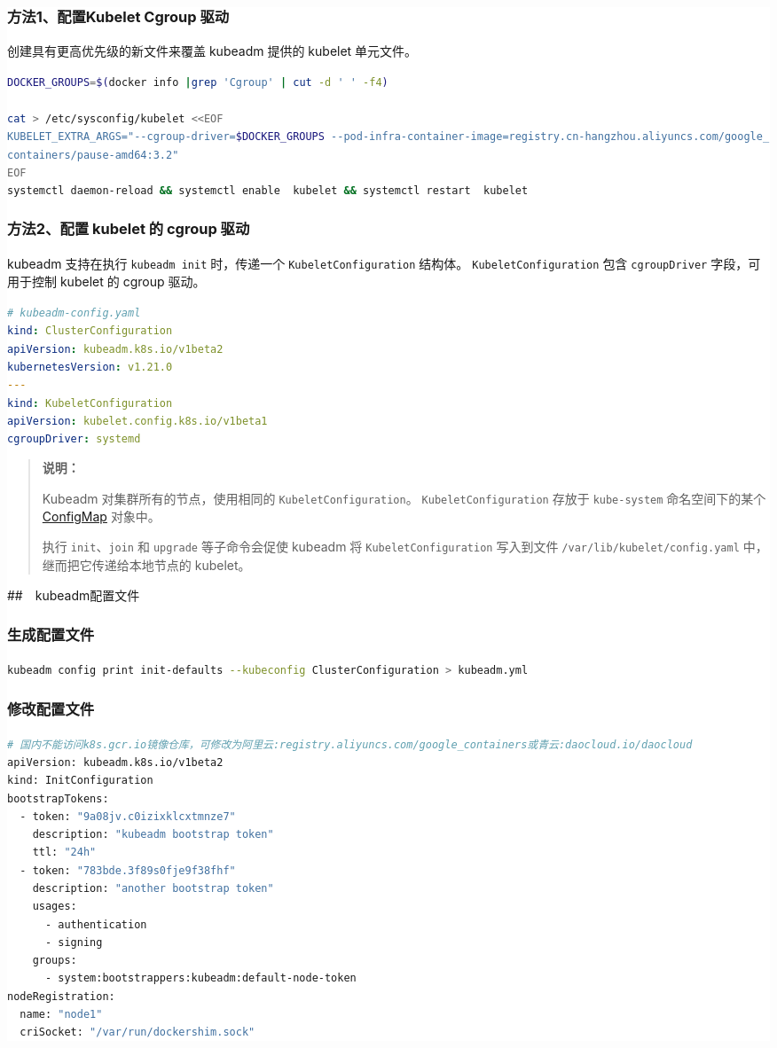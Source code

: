 ### 方法1、配置Kubelet Cgroup 驱动

创建具有更高优先级的新文件来覆盖 kubeadm 提供的 kubelet 单元文件。

```BASH
DOCKER_GROUPS=$(docker info |grep 'Cgroup' | cut -d ' ' -f4)

cat > /etc/sysconfig/kubelet <<EOF
KUBELET_EXTRA_ARGS="--cgroup-driver=$DOCKER_GROUPS --pod-infra-container-image=registry.cn-hangzhou.aliyuncs.com/google_containers/pause-amd64:3.2"
EOF
systemctl daemon-reload && systemctl enable  kubelet && systemctl restart  kubelet
```

### 方法2、配置 kubelet 的 cgroup 驱动

kubeadm 支持在执行 `kubeadm init` 时，传递一个 `KubeletConfiguration` 结构体。 `KubeletConfiguration` 包含 `cgroupDriver` 字段，可用于控制 kubelet 的 cgroup 驱动。

```yaml
# kubeadm-config.yaml
kind: ClusterConfiguration
apiVersion: kubeadm.k8s.io/v1beta2
kubernetesVersion: v1.21.0
---
kind: KubeletConfiguration
apiVersion: kubelet.config.k8s.io/v1beta1
cgroupDriver: systemd
```

> **说明：**
>
> Kubeadm 对集群所有的节点，使用相同的 `KubeletConfiguration`。 `KubeletConfiguration` 存放于 `kube-system` 命名空间下的某个 [ConfigMap](https://kubernetes.io/zh/docs/concepts/configuration/configmap) 对象中。
>
> 执行 `init`、`join` 和 `upgrade` 等子命令会促使 kubeadm 将 `KubeletConfiguration` 写入到文件 `/var/lib/kubelet/config.yaml` 中， 继而把它传递给本地节点的 kubelet。

##　kubeadm配置文件

### 生成配置文件

```bash
kubeadm config print init-defaults --kubeconfig ClusterConfiguration > kubeadm.yml
```

### 修改配置文件

```bash
# 国内不能访问k8s.gcr.io镜像仓库，可修改为阿里云:registry.aliyuncs.com/google_containers或青云:daocloud.io/daocloud
apiVersion: kubeadm.k8s.io/v1beta2
kind: InitConfiguration
bootstrapTokens:
  - token: "9a08jv.c0izixklcxtmnze7"
    description: "kubeadm bootstrap token"
    ttl: "24h"
  - token: "783bde.3f89s0fje9f38fhf"
    description: "another bootstrap token"
    usages:
      - authentication
      - signing
    groups:
      - system:bootstrappers:kubeadm:default-node-token
nodeRegistration:
  name: "node1"
  criSocket: "/var/run/dockershim.sock"
```